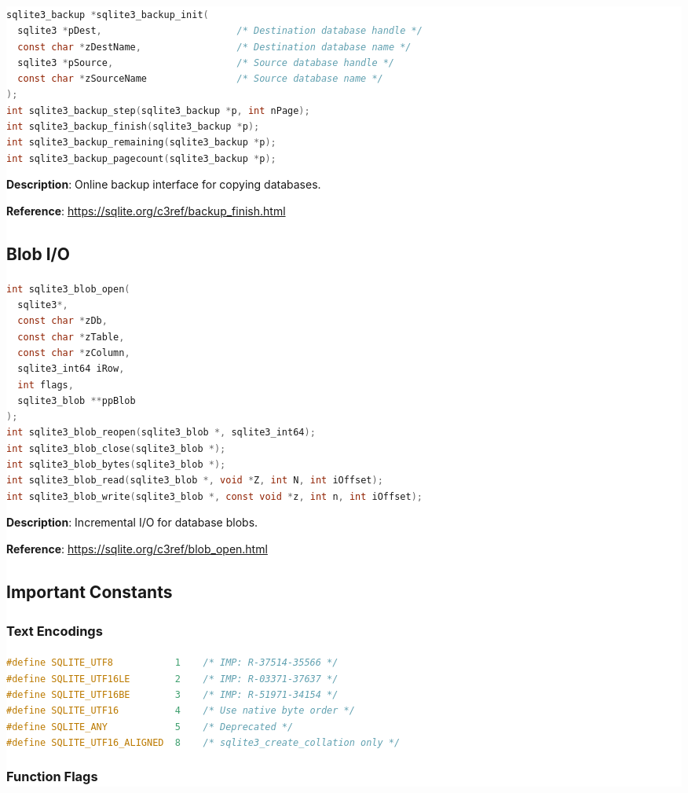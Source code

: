 ```c
sqlite3_backup *sqlite3_backup_init(
  sqlite3 *pDest,                        /* Destination database handle */
  const char *zDestName,                 /* Destination database name */
  sqlite3 *pSource,                      /* Source database handle */
  const char *zSourceName                /* Source database name */
);
int sqlite3_backup_step(sqlite3_backup *p, int nPage);
int sqlite3_backup_finish(sqlite3_backup *p);
int sqlite3_backup_remaining(sqlite3_backup *p);
int sqlite3_backup_pagecount(sqlite3_backup *p);
```

**Description**: Online backup interface for copying databases.

**Reference**: https://sqlite.org/c3ref/backup_finish.html

## Blob I/O

```c
int sqlite3_blob_open(
  sqlite3*,
  const char *zDb,
  const char *zTable,
  const char *zColumn,
  sqlite3_int64 iRow,
  int flags,
  sqlite3_blob **ppBlob
);
int sqlite3_blob_reopen(sqlite3_blob *, sqlite3_int64);
int sqlite3_blob_close(sqlite3_blob *);
int sqlite3_blob_bytes(sqlite3_blob *);
int sqlite3_blob_read(sqlite3_blob *, void *Z, int N, int iOffset);
int sqlite3_blob_write(sqlite3_blob *, const void *z, int n, int iOffset);
```

**Description**: Incremental I/O for database blobs.

**Reference**: https://sqlite.org/c3ref/blob_open.html

## Important Constants

### Text Encodings

```c
#define SQLITE_UTF8           1    /* IMP: R-37514-35566 */
#define SQLITE_UTF16LE        2    /* IMP: R-03371-37637 */
#define SQLITE_UTF16BE        3    /* IMP: R-51971-34154 */
#define SQLITE_UTF16          4    /* Use native byte order */
#define SQLITE_ANY            5    /* Deprecated */
#define SQLITE_UTF16_ALIGNED  8    /* sqlite3_create_collation only */
```

### Function Flags
